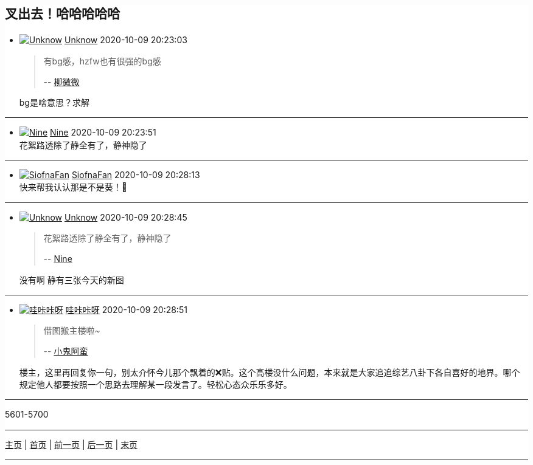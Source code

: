   叉出去！哈哈哈哈哈  
---
* [![Unknow](../../image/icon/u219306324-4.jpg)](https://www.douban.com/people/219306324/)    [Unknow](https://www.douban.com/people/219306324/)    2020-10-09 20:23:03  
  >有bg感，hzfw也有很强的bg感  
  >
  >-- [柳微微](https://www.douban.com/people/149620484/)  
  
  bg是啥意思？求解  
---
* [![Nine](../../image/icon/u63277483-4.jpg)](https://www.douban.com/people/63277483/)    [Nine](https://www.douban.com/people/63277483/)    2020-10-09 20:23:51  
  花絮路透除了静全有了，静神隐了  
---
* [![SiofnaFan](../../image/icon/u180076918-2.jpg)](https://www.douban.com/people/180076918/)    [SiofnaFan](https://www.douban.com/people/180076918/)    2020-10-09 20:28:13  
  快来帮我认认那是不是葵！🧐  
---
* [![Unknow](../../image/icon/u219306324-4.jpg)](https://www.douban.com/people/219306324/)    [Unknow](https://www.douban.com/people/219306324/)    2020-10-09 20:28:45  
  >花絮路透除了静全有了，静神隐了  
  >
  >-- [Nine](https://www.douban.com/people/63277483/)  
  
  没有啊 静有三张今天的新图  
---
* [![哇咔咔呀](../../image/icon/u213342632-5.jpg)](https://www.douban.com/people/213342632/)    [哇咔咔呀](https://www.douban.com/people/213342632/)    2020-10-09 20:28:51  
  >借图搬主楼啦~  
  >
  >-- [小鬼阿蛮](https://www.douban.com/people/219137387/)  
  
  楼主，这里再回复你一句，别太介怀今儿那个飘着的❌贴。这个高楼没什么问题，本来就是大家追追综艺八卦下各自喜好的地界。哪个规定他人都要按照一个思路去理解某一段发言了。轻松心态众乐乐多好。  
---

5601-5700

---

[主页](./main.md "main.md") | [首页](./comments1-100.md "comments1-100.md") | [前一页](./comments5501-5600.md "comments5501-5600.md") | [后一页](./comments5701-5800.md "comments5701-5800.md") | [末页](./comments7301-7400.md "comments7301-7400.md")  

---